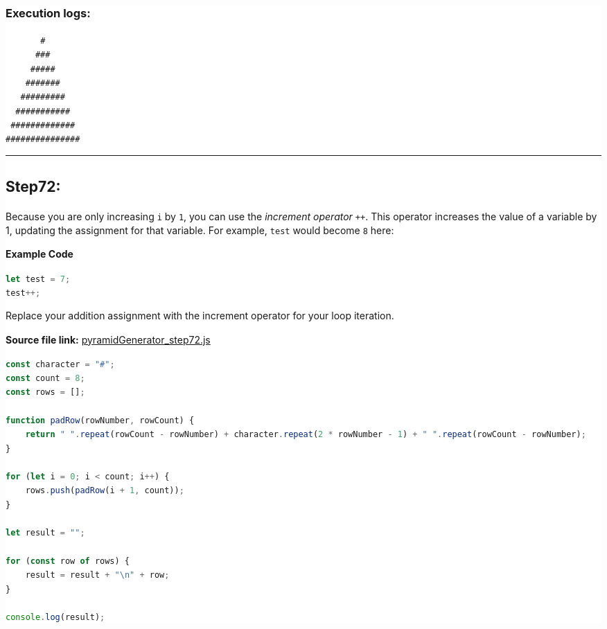 
### Execution logs: 

    
           #       
          ###      
         #####     
        #######    
       #########   
      ###########  
     ############# 
    ###############


---

## Step72:

<p>Because you are only increasing <code>i</code> by <code>1</code>, you can use the <dfn>increment operator</dfn> <code>++</code>. This operator increases the value of a variable by 1, updating the assignment for that variable. For example, <code>test</code> would become <code>8</code> here:</p>

**Example Code**

```js
let test = 7;
test++;
```

<p>Replace your addition assignment with the increment operator for your loop iteration.</p>

**Source file link:** [pyramidGenerator_step72.js](./pyramidGenerator_step72.js)


```js
const character = "#";
const count = 8;
const rows = [];

function padRow(rowNumber, rowCount) {
    return " ".repeat(rowCount - rowNumber) + character.repeat(2 * rowNumber - 1) + " ".repeat(rowCount - rowNumber);
}

for (let i = 0; i < count; i++) {
    rows.push(padRow(i + 1, count));
}

let result = "";

for (const row of rows) {
    result = result + "\n" + row;
}

console.log(result);

```
